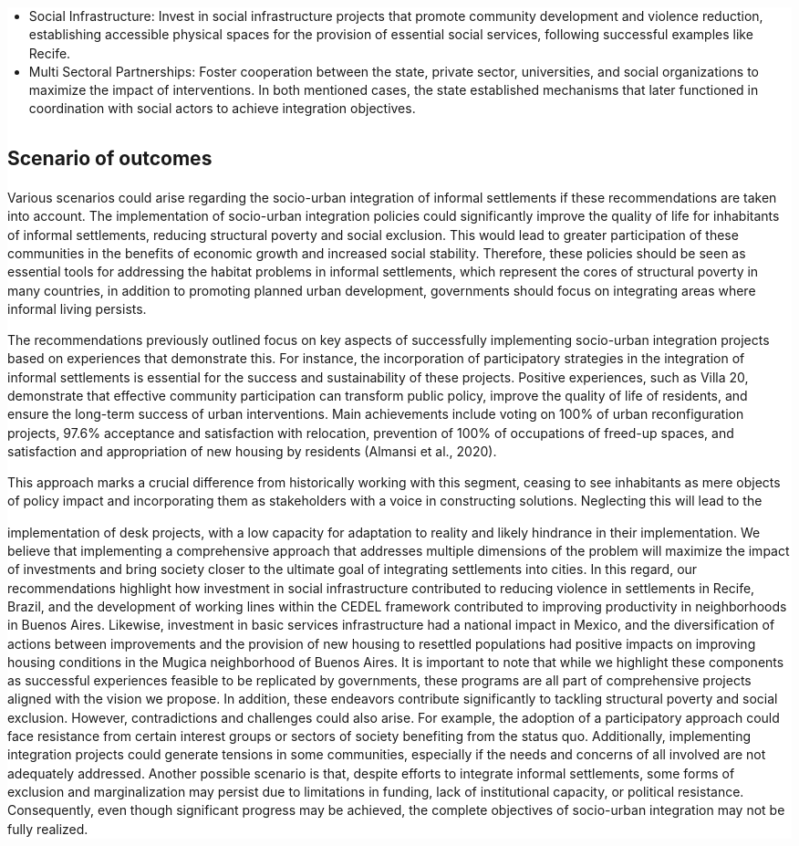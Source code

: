 - Social  Infrastructure: Invest  in  social  infrastructure  projects  that  promote community development and violence reduction, establishing accessible physical spaces for the provision of essential social services, following successful examples like Recife.
- Multi  Sectoral  Partnerships: Foster  cooperation  between  the  state,  private sector, universities, and social organizations to maximize the impact of interventions. In both  mentioned  cases,  the  state  established  mechanisms  that  later  functioned  in coordination with social actors to achieve integration objectives.

## Scenario of outcomes

Various  scenarios  could  arise  regarding  the  socio-urban  integration  of  informal settlements  if  these  recommendations  are  taken  into  account.  The  implementation  of socio-urban  integration  policies  could  significantly  improve  the  quality  of  life  for inhabitants of informal settlements, reducing structural poverty and social exclusion. This would lead to  greater  participation  of  these  communities  in  the  benefits  of  economic growth and increased social stability. Therefore, these policies should be seen as essential tools for addressing the habitat problems in informal settlements, which represent the cores of structural poverty in many countries, in addition to promoting planned urban development,  governments  should  focus  on  integrating  areas  where  informal  living persists.

The  recommendations  previously  outlined  focus  on  key  aspects  of  successfully implementing  socio-urban  integration  projects  based  on  experiences  that  demonstrate this.  For  instance,  the  incorporation  of  participatory  strategies  in  the  integration  of informal  settlements  is  essential  for  the  success  and  sustainability  of  these  projects. Positive experiences, such as Villa 20, demonstrate that effective community participation can transform public policy, improve the quality of life of residents, and ensure the long-term success of urban interventions. Main achievements include voting on  100%  of  urban  reconfiguration  projects,  97.6%  acceptance  and  satisfaction  with relocation, prevention of 100% of occupations of freed-up spaces, and satisfaction and appropriation of new housing by residents (Almansi et al., 2020).

This approach marks a crucial difference from historically working with this segment, ceasing to see inhabitants as mere objects of policy impact and incorporating them as stakeholders  with  a  voice  in  constructing  solutions.  Neglecting  this  will  lead  to  the

implementation of desk projects, with a low capacity for adaptation to reality and likely hindrance  in  their  implementation.  We  believe  that  implementing  a  comprehensive approach that addresses multiple dimensions of the problem will maximize the impact of investments and bring society closer to the ultimate goal of integrating settlements into cities. In this regard, our  recommendations  highlight  how  investment  in  social infrastructure contributed to reducing violence in settlements in Recife, Brazil, and the development of working lines within the CEDEL framework contributed to improving productivity in neighborhoods in Buenos Aires. Likewise, investment in basic services infrastructure had a national impact in Mexico, and the diversification of actions between improvements and the provision of new housing to resettled populations had positive impacts on improving housing conditions in the Mugica neighborhood of Buenos Aires. It is important to note that while we highlight these components as successful experiences feasible to be replicated by governments, these programs are all part of comprehensive projects  aligned  with  the  vision  we  propose.  In  addition,  these  endeavors  contribute significantly to tackling structural poverty and social exclusion. However, contradictions and challenges could also arise. For example, the adoption of a participatory approach could face resistance from certain interest groups or sectors of society benefiting from the status  quo.  Additionally,  implementing  integration  projects  could  generate  tensions  in some communities, especially if the needs and concerns of all involved are not adequately addressed.  Another  possible  scenario  is  that,  despite  efforts  to  integrate  informal settlements, some forms of exclusion and marginalization may persist due to limitations in  funding,  lack  of  institutional  capacity,  or  political  resistance.  Consequently,  even though  significant  progress  may  be  achieved,  the  complete  objectives  of  socio-urban integration may not be fully realized.
